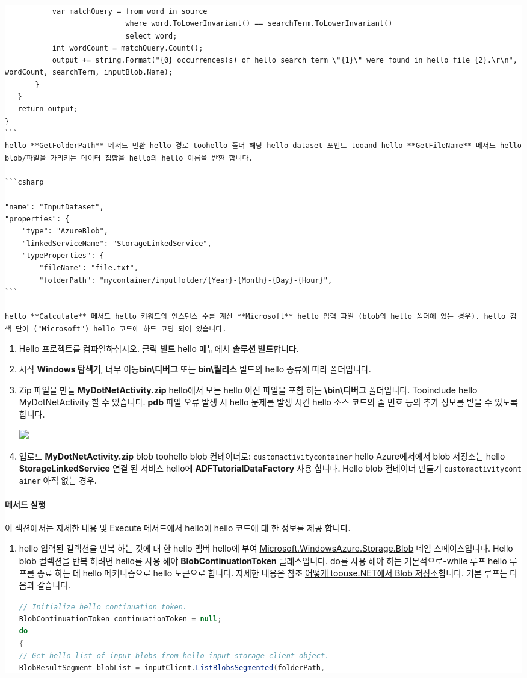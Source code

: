                var matchQuery = from word in source
                                where word.ToLowerInvariant() == searchTerm.ToLowerInvariant()
                                select word;
               int wordCount = matchQuery.Count();
               output += string.Format("{0} occurrences(s) of hello search term \"{1}\" were found in hello file {2}.\r\n", wordCount, searchTerm, inputBlob.Name);
           }
       }
       return output;
    }
    ```
    hello **GetFolderPath** 메서드 반환 hello 경로 toohello 폴더 해당 hello dataset 포인트 tooand hello **GetFileName** 메서드 hello blob/파일을 가리키는 데이터 집합을 hello의 hello 이름을 반환 합니다.

    ```csharp

    "name": "InputDataset",
    "properties": {
        "type": "AzureBlob",
        "linkedServiceName": "StorageLinkedService",
        "typeProperties": {
            "fileName": "file.txt",
            "folderPath": "mycontainer/inputfolder/{Year}-{Month}-{Day}-{Hour}",
    ```

    hello **Calculate** 메서드 hello 키워드의 인스턴스 수를 계산 **Microsoft** hello 입력 파일 (blob의 hello 폴더에 있는 경우). hello 검색 단어 ("Microsoft") hello 코드에 하드 코딩 되어 있습니다.

1. Hello 프로젝트를 컴파일하십시오. 클릭 **빌드** hello 메뉴에서 **솔루션 빌드**합니다.
2. 시작 **Windows 탐색기**, 너무 이동**bin\\디버그** 또는 **bin\\릴리스** 빌드의 hello 종류에 따라 폴더입니다.
3. Zip 파일을 만들 **MyDotNetActivity.zip** hello에서 모든 hello 이진 파일을 포함 하는  **\\bin\\디버그** 폴더입니다. Tooinclude hello MyDotNetActivity 할 수 있습니다. **pdb** 파일 오류 발생 시 hello 문제를 발생 시킨 hello 소스 코드의 줄 번호 등의 추가 정보를 받을 수 있도록 합니다.

   ![](./media/data-factory-data-processing-using-batch/image5.png)
4. 업로드 **MyDotNetActivity.zip** blob toohello blob 컨테이너로: `customactivitycontainer` hello Azure에서에서 blob 저장소는 hello **StorageLinkedService** 연결 된 서비스 hello에  **ADFTutorialDataFactory** 사용 합니다. Hello blob 컨테이너 만들기 `customactivitycontainer` 아직 없는 경우.

#### <a name="execute-method"></a>메서드 실행
이 섹션에서는 자세한 내용 및 Execute 메서드에서 hello에 hello 코드에 대 한 정보를 제공 합니다.

1. hello 입력된 컬렉션을 반복 하는 것에 대 한 hello 멤버 hello에 부여 [Microsoft.WindowsAzure.Storage.Blob](https://msdn.microsoft.com/library/azure/microsoft.windowsazure.storage.blob.aspx) 네임 스페이스입니다. Hello blob 컬렉션을 반복 하려면 hello를 사용 해야 **BlobContinuationToken** 클래스입니다. do를 사용 해야 하는 기본적으로-while 루프 hello 루프를 종료 하는 데 hello 메커니즘으로 hello 토큰으로 합니다. 자세한 내용은 참조 [어떻게 toouse.NET에서 Blob 저장소](../storage/blobs/storage-dotnet-how-to-use-blobs.md)합니다. 기본 루프는 다음과 같습니다.

    ```csharp
    // Initialize hello continuation token.
    BlobContinuationToken continuationToken = null;
    do
    {
    // Get hello list of input blobs from hello input storage client object.
    BlobResultSegment blobList = inputClient.ListBlobsSegmented(folderPath,
    